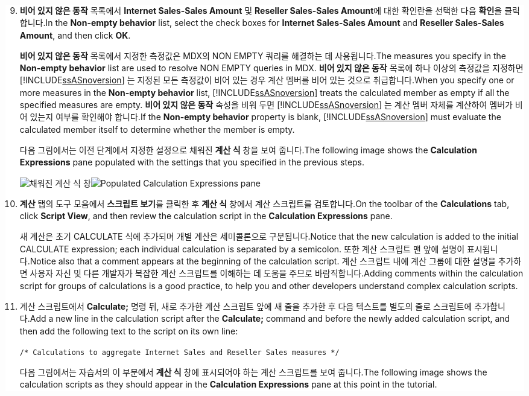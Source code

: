9. <span data-ttu-id="4b489-136">**비어 있지 않은 동작** 목록에서 **Internet Sales-Sales Amount** 및 **Reseller Sales-Sales Amount**에 대한 확인란을 선택한 다음 **확인**을 클릭합니다.</span><span class="sxs-lookup"><span data-stu-id="4b489-136">In the **Non-empty behavior** list, select the check boxes for **Internet Sales-Sales Amount** and **Reseller Sales-Sales Amount**, and then click **OK**.</span></span>  
  
     <span data-ttu-id="4b489-137">**비어 있지 않은 동작** 목록에서 지정한 측정값은 MDX의 NON EMPTY 쿼리를 해결하는 데 사용됩니다.</span><span class="sxs-lookup"><span data-stu-id="4b489-137">The measures you specify in the **Non-empty behavior** list are used to resolve NON EMPTY queries in MDX.</span></span> <span data-ttu-id="4b489-138">**비어 있지 않은 동작** 목록에 하나 이상의 측정값을 지정하면 [!INCLUDE[ssASnoversion](../includes/ssasnoversion-md.md)] 는 지정된 모든 측정값이 비어 있는 경우 계산 멤버를 비어 있는 것으로 취급합니다.</span><span class="sxs-lookup"><span data-stu-id="4b489-138">When you specify one or more measures in the **Non-empty behavior** list, [!INCLUDE[ssASnoversion](../includes/ssasnoversion-md.md)] treats the calculated member as empty if all the specified measures are empty.</span></span> <span data-ttu-id="4b489-139">**비어 있지 않은 동작** 속성을 비워 두면 [!INCLUDE[ssASnoversion](../includes/ssasnoversion-md.md)] 는 계산 멤버 자체를 계산하여 멤버가 비어 있는지 여부를 확인해야 합니다.</span><span class="sxs-lookup"><span data-stu-id="4b489-139">If the **Non-empty behavior** property is blank, [!INCLUDE[ssASnoversion](../includes/ssasnoversion-md.md)] must evaluate the calculated member itself to determine whether the member is empty.</span></span>  
  
     <span data-ttu-id="4b489-140">다음 그림에서는 이전 단계에서 지정한 설정으로 채워진 **계산 식** 창을 보여 줍니다.</span><span class="sxs-lookup"><span data-stu-id="4b489-140">The following image shows the **Calculation Expressions** pane populated with the settings that you specified in the previous steps.</span></span>  
  
     <span data-ttu-id="4b489-141">![채워진 계산 식 창](../../2014/tutorials/media/l6-calculatedmembers-03.gif "채워진 계산 식 창")</span><span class="sxs-lookup"><span data-stu-id="4b489-141">![Populated Calculation Expressions pane](../../2014/tutorials/media/l6-calculatedmembers-03.gif "Populated Calculation Expressions pane")</span></span>  
  
10. <span data-ttu-id="4b489-142">**계산** 탭의 도구 모음에서 **스크립트 보기**를 클릭한 후 **계산 식** 창에서 계산 스크립트를 검토합니다.</span><span class="sxs-lookup"><span data-stu-id="4b489-142">On the toolbar of the **Calculations** tab, click **Script View**, and then review the calculation script in the **Calculation Expressions** pane.</span></span>  
  
     <span data-ttu-id="4b489-143">새 계산은 초기 CALCULATE 식에 추가되며 개별 계산은 세미콜론으로 구분됩니다.</span><span class="sxs-lookup"><span data-stu-id="4b489-143">Notice that the new calculation is added to the initial CALCULATE expression; each individual calculation is separated by a semicolon.</span></span> <span data-ttu-id="4b489-144">또한 계산 스크립트 맨 앞에 설명이 표시됩니다.</span><span class="sxs-lookup"><span data-stu-id="4b489-144">Notice also that a comment appears at the beginning of the calculation script.</span></span> <span data-ttu-id="4b489-145">계산 스크립트 내에 계산 그룹에 대한 설명을 추가하면 사용자 자신 및 다른 개발자가 복잡한 계산 스크립트를 이해하는 데 도움을 주므로 바람직합니다.</span><span class="sxs-lookup"><span data-stu-id="4b489-145">Adding comments within the calculation script for groups of calculations is a good practice, to help you and other developers understand complex calculation scripts.</span></span>  
  
11. <span data-ttu-id="4b489-146">계산 스크립트에서 **Calculate;** 명령 뒤, 새로 추가한 계산 스크립트 앞에 새 줄을 추가한 후 다음 텍스트를 별도의 줄로 스크립트에 추가합니다.</span><span class="sxs-lookup"><span data-stu-id="4b489-146">Add a new line in the calculation script after the **Calculate;** command and before the newly added calculation script, and then add the following text to the script on its own line:</span></span>  
  
    ```  
    /* Calculations to aggregate Internet Sales and Reseller Sales measures */  
    ```  
  
     <span data-ttu-id="4b489-147">다음 그림에서는 자습서의 이 부분에서 **계산 식** 창에 표시되어야 하는 계산 스크립트를 보여 줍니다.</span><span class="sxs-lookup"><span data-stu-id="4b489-147">The following image shows the calculation scripts as they should appear in the **Calculation Expressions** pane at this point in the tutorial.</span></span>  
  